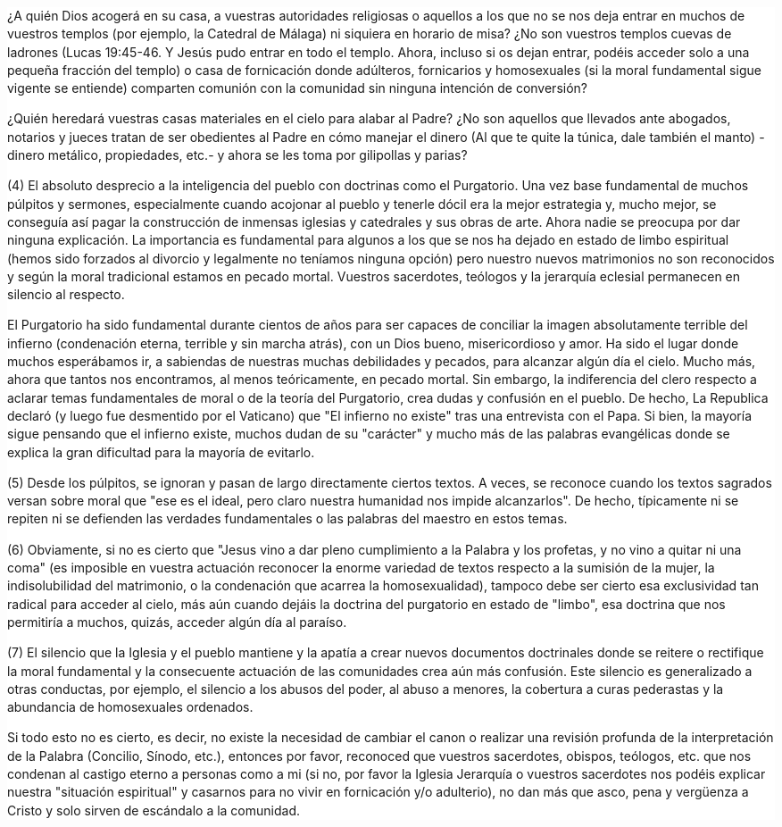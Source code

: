 ¿A quién Dios acogerá en su casa, a vuestras autoridades religiosas o aquellos a los que no se nos deja entrar en muchos de vuestros templos (por ejemplo, la Catedral de Málaga) ni siquiera en horario de misa? ¿No son vuestros templos cuevas de ladrones (Lucas 19:45-46. Y Jesús pudo entrar en todo el templo. Ahora, incluso si os dejan entrar, podéis acceder solo a una pequeña fracción del templo) o casa de fornicación donde adúlteros, fornicarios y homosexuales (si la moral fundamental sigue vigente se entiende) comparten comunión con la comunidad sin ninguna intención de conversión?

¿Quién heredará vuestras casas materiales en el cielo para alabar al Padre? ¿No son aquellos que llevados ante abogados, notarios y jueces tratan de ser obedientes al Padre en cómo manejar el dinero (Al que te quite la túnica, dale también el manto) -dinero metálico, propiedades, etc.- y ahora se les toma por gilipollas y parias?

(4) El absoluto desprecio a la inteligencia del pueblo con doctrinas como el Purgatorio. Una vez base fundamental de muchos púlpitos y sermones, especialmente cuando acojonar al pueblo y tenerle dócil era la mejor estrategia y, mucho mejor, se conseguía así pagar la construcción de inmensas iglesias y catedrales y sus obras de arte. Ahora nadie se preocupa por dar ninguna explicación. La importancia es fundamental para algunos a los que se nos ha dejado en estado de limbo espiritual (hemos sido forzados al divorcio y legalmente no teníamos ninguna opción) pero nuestro nuevos matrimonios no son reconocidos y según la moral tradicional estamos en pecado mortal. Vuestros sacerdotes, teólogos y la jerarquía eclesial permanecen en silencio al respecto.

El Purgatorio ha sido fundamental durante cientos de años para ser capaces de conciliar la imagen absolutamente terrible del infierno (condenación eterna, terrible y sin marcha atrás), con un Dios bueno, misericordioso y amor. Ha sido el lugar donde muchos esperábamos ir, a sabiendas de nuestras muchas debilidades y pecados, para alcanzar algún día el cielo. Mucho más, ahora que tantos nos encontramos, al menos teóricamente, en pecado mortal. Sin embargo, la indiferencia del clero respecto a aclarar temas fundamentales de moral o de la teoría del Purgatorio, crea dudas y confusión en el pueblo. De hecho, La Republica declaró (y luego fue desmentido por el Vaticano) que "El infierno no existe" tras una entrevista con el Papa. Si bien, la mayoría sigue pensando que el infierno existe, muchos dudan de su "carácter" y mucho más de las palabras evangélicas donde se explica la gran dificultad para la mayoría de evitarlo.

(5) Desde los púlpitos, se ignoran y pasan de largo directamente ciertos textos. A veces, se reconoce cuando los textos sagrados versan sobre moral que "ese es el ideal, pero claro nuestra humanidad nos impide alcanzarlos". De hecho, típicamente ni se repiten ni se defienden las verdades fundamentales o las palabras del maestro en estos temas.

(6) Obviamente, si no es cierto que "Jesus vino a dar pleno cumplimiento a la Palabra y los profetas, y no vino a quitar ni una coma" (es imposible en vuestra actuación reconocer la enorme variedad de textos respecto a la sumisión de la mujer, la indisolubilidad del matrimonio, o la condenación que acarrea la homosexualidad), tampoco debe ser cierto esa exclusividad tan radical para acceder al cielo, más aún cuando dejáis la doctrina del purgatorio en estado de "limbo", esa doctrina que nos permitiría a muchos, quizás, acceder algún día al paraíso.

(7) El silencio que la Iglesia y el pueblo mantiene y la apatía a crear nuevos documentos doctrinales donde se reitere o rectifique la moral fundamental y la consecuente actuación de las comunidades crea aún más confusión. Este silencio es generalizado a otras conductas, por ejemplo, el silencio a los abusos del poder, al abuso a menores, la cobertura a curas pederastas y la abundancia de homosexuales ordenados. 

Si todo esto no es cierto, es decir, no existe la necesidad de cambiar el canon o realizar una revisión profunda de la interpretación de la Palabra (Concilio, Sínodo, etc.), entonces por favor, reconoced que vuestros sacerdotes, obispos, teólogos, etc. que nos condenan al castigo eterno a personas como a mi (si no, por favor la Iglesia Jerarquía o vuestros sacerdotes nos podéis explicar nuestra "situación espiritual" y casarnos para no vivir en fornicación y/o adulterio), no dan más que asco, pena y vergüenza a Cristo y solo sirven de escándalo a la comunidad.
